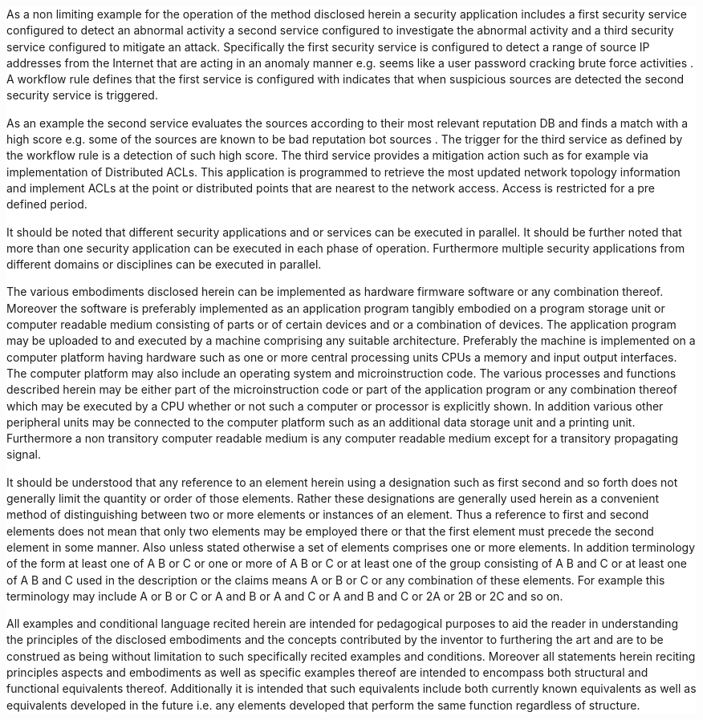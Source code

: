 As a non limiting example for the operation of the method disclosed herein a security application includes a first security service configured to detect an abnormal activity a second service configured to investigate the abnormal activity and a third security service configured to mitigate an attack. Specifically the first security service is configured to detect a range of source IP addresses from the Internet that are acting in an anomaly manner e.g. seems like a user password cracking brute force activities . A workflow rule defines that the first service is configured with indicates that when suspicious sources are detected the second security service is triggered.

As an example the second service evaluates the sources according to their most relevant reputation DB and finds a match with a high score e.g. some of the sources are known to be bad reputation bot sources . The trigger for the third service as defined by the workflow rule is a detection of such high score. The third service provides a mitigation action such as for example via implementation of Distributed ACLs. This application is programmed to retrieve the most updated network topology information and implement ACLs at the point or distributed points that are nearest to the network access. Access is restricted for a pre defined period.

It should be noted that different security applications and or services can be executed in parallel. It should be further noted that more than one security application can be executed in each phase of operation. Furthermore multiple security applications from different domains or disciplines can be executed in parallel.

The various embodiments disclosed herein can be implemented as hardware firmware software or any combination thereof. Moreover the software is preferably implemented as an application program tangibly embodied on a program storage unit or computer readable medium consisting of parts or of certain devices and or a combination of devices. The application program may be uploaded to and executed by a machine comprising any suitable architecture. Preferably the machine is implemented on a computer platform having hardware such as one or more central processing units CPUs a memory and input output interfaces. The computer platform may also include an operating system and microinstruction code. The various processes and functions described herein may be either part of the microinstruction code or part of the application program or any combination thereof which may be executed by a CPU whether or not such a computer or processor is explicitly shown. In addition various other peripheral units may be connected to the computer platform such as an additional data storage unit and a printing unit. Furthermore a non transitory computer readable medium is any computer readable medium except for a transitory propagating signal.

It should be understood that any reference to an element herein using a designation such as first second and so forth does not generally limit the quantity or order of those elements. Rather these designations are generally used herein as a convenient method of distinguishing between two or more elements or instances of an element. Thus a reference to first and second elements does not mean that only two elements may be employed there or that the first element must precede the second element in some manner. Also unless stated otherwise a set of elements comprises one or more elements. In addition terminology of the form at least one of A B or C or one or more of A B or C or at least one of the group consisting of A B and C or at least one of A B and C used in the description or the claims means A or B or C or any combination of these elements. For example this terminology may include A or B or C or A and B or A and C or A and B and C or 2A or 2B or 2C and so on.

All examples and conditional language recited herein are intended for pedagogical purposes to aid the reader in understanding the principles of the disclosed embodiments and the concepts contributed by the inventor to furthering the art and are to be construed as being without limitation to such specifically recited examples and conditions. Moreover all statements herein reciting principles aspects and embodiments as well as specific examples thereof are intended to encompass both structural and functional equivalents thereof. Additionally it is intended that such equivalents include both currently known equivalents as well as equivalents developed in the future i.e. any elements developed that perform the same function regardless of structure.

